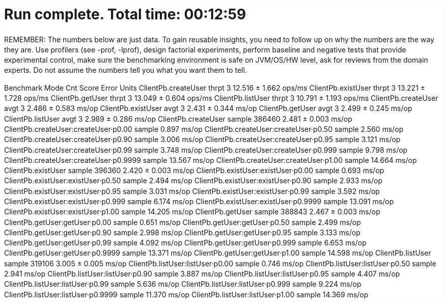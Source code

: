 
# Run complete. Total time: 00:12:59

REMEMBER: The numbers below are just data. To gain reusable insights, you need to follow up on
why the numbers are the way they are. Use profilers (see -prof, -lprof), design factorial
experiments, perform baseline and negative tests that provide experimental control, make sure
the benchmarking environment is safe on JVM/OS/HW level, ask for reviews from the domain experts.
Do not assume the numbers tell you what you want them to tell.

Benchmark                                 Mode     Cnt   Score   Error   Units
ClientPb.createUser                      thrpt       3  12.516 ± 1.662  ops/ms
ClientPb.existUser                       thrpt       3  13.221 ± 1.728  ops/ms
ClientPb.getUser                         thrpt       3  13.049 ± 0.604  ops/ms
ClientPb.listUser                        thrpt       3  10.791 ± 1.193  ops/ms
ClientPb.createUser                       avgt       3   2.486 ± 0.583   ms/op
ClientPb.existUser                        avgt       3   2.431 ± 0.344   ms/op
ClientPb.getUser                          avgt       3   2.499 ± 0.245   ms/op
ClientPb.listUser                         avgt       3   2.989 ± 0.286   ms/op
ClientPb.createUser                     sample  386460   2.481 ± 0.003   ms/op
ClientPb.createUser:createUser·p0.00    sample           0.897           ms/op
ClientPb.createUser:createUser·p0.50    sample           2.560           ms/op
ClientPb.createUser:createUser·p0.90    sample           3.006           ms/op
ClientPb.createUser:createUser·p0.95    sample           3.121           ms/op
ClientPb.createUser:createUser·p0.99    sample           3.748           ms/op
ClientPb.createUser:createUser·p0.999   sample           9.798           ms/op
ClientPb.createUser:createUser·p0.9999  sample          13.567           ms/op
ClientPb.createUser:createUser·p1.00    sample          14.664           ms/op
ClientPb.existUser                      sample  396360   2.420 ± 0.003   ms/op
ClientPb.existUser:existUser·p0.00      sample           0.693           ms/op
ClientPb.existUser:existUser·p0.50      sample           2.494           ms/op
ClientPb.existUser:existUser·p0.90      sample           2.933           ms/op
ClientPb.existUser:existUser·p0.95      sample           3.031           ms/op
ClientPb.existUser:existUser·p0.99      sample           3.592           ms/op
ClientPb.existUser:existUser·p0.999     sample           6.174           ms/op
ClientPb.existUser:existUser·p0.9999    sample          13.091           ms/op
ClientPb.existUser:existUser·p1.00      sample          14.205           ms/op
ClientPb.getUser                        sample  388843   2.467 ± 0.003   ms/op
ClientPb.getUser:getUser·p0.00          sample           0.651           ms/op
ClientPb.getUser:getUser·p0.50          sample           2.499           ms/op
ClientPb.getUser:getUser·p0.90          sample           2.998           ms/op
ClientPb.getUser:getUser·p0.95          sample           3.133           ms/op
ClientPb.getUser:getUser·p0.99          sample           4.092           ms/op
ClientPb.getUser:getUser·p0.999         sample           6.653           ms/op
ClientPb.getUser:getUser·p0.9999        sample          13.371           ms/op
ClientPb.getUser:getUser·p1.00          sample          14.598           ms/op
ClientPb.listUser                       sample  319106   3.005 ± 0.005   ms/op
ClientPb.listUser:listUser·p0.00        sample           0.746           ms/op
ClientPb.listUser:listUser·p0.50        sample           2.941           ms/op
ClientPb.listUser:listUser·p0.90        sample           3.887           ms/op
ClientPb.listUser:listUser·p0.95        sample           4.407           ms/op
ClientPb.listUser:listUser·p0.99        sample           5.636           ms/op
ClientPb.listUser:listUser·p0.999       sample           9.224           ms/op
ClientPb.listUser:listUser·p0.9999      sample          11.370           ms/op
ClientPb.listUser:listUser·p1.00        sample          14.369           ms/op
